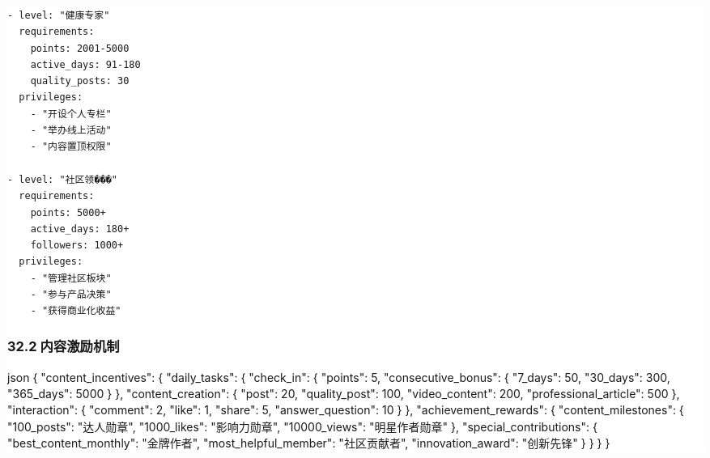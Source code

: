     - level: "健康专家"
      requirements:
        points: 2001-5000
        active_days: 91-180
        quality_posts: 30
      privileges:
        - "开设个人专栏"
        - "举办线上活动"
        - "内容置顶权限"

    - level: "社区领���"
      requirements:
        points: 5000+
        active_days: 180+
        followers: 1000+
      privileges:
        - "管理社区板块"
        - "参与产品决策"
        - "获得商业化收益"


### 32.2 内容激励机制
json
{
  "content_incentives": {
    "daily_tasks": {
      "check_in": {
        "points": 5,
        "consecutive_bonus": {
          "7_days": 50,
          "30_days": 300,
          "365_days": 5000
        }
      },
      "content_creation": {
        "post": 20,
        "quality_post": 100,
        "video_content": 200,
        "professional_article": 500
      },
      "interaction": {
        "comment": 2,
        "like": 1,
        "share": 5,
        "answer_question": 10
      }
    },
    "achievement_rewards": {
      "content_milestones": {
        "100_posts": "达人勋章",
        "1000_likes": "影响力勋章",
        "10000_views": "明星作者勋章"
      },
      "special_contributions": {
        "best_content_monthly": "金牌作者",
        "most_helpful_member": "社区贡献者",
        "innovation_award": "创新先锋"
      }
    }
  }
}
